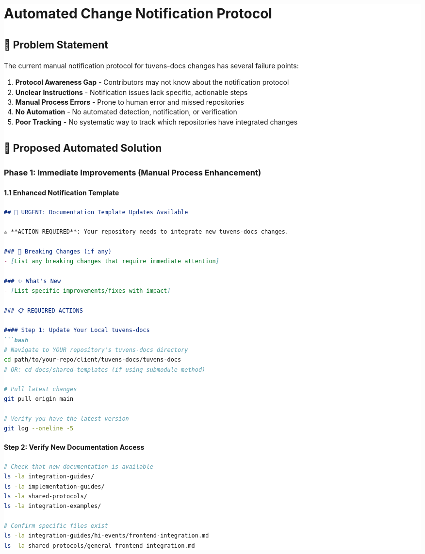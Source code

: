 # Automated Change Notification Protocol

## 🎯 Problem Statement

The current manual notification protocol for tuvens-docs changes has several failure points:
1. **Protocol Awareness Gap** - Contributors may not know about the notification protocol
2. **Unclear Instructions** - Notification issues lack specific, actionable steps
3. **Manual Process Errors** - Prone to human error and missed repositories
4. **No Automation** - No automated detection, notification, or verification
5. **Poor Tracking** - No systematic way to track which repositories have integrated changes

## 🔧 Proposed Automated Solution

### Phase 1: Immediate Improvements (Manual Process Enhancement)

#### 1.1 Enhanced Notification Template
```markdown
## 📢 URGENT: Documentation Template Updates Available

⚠️ **ACTION REQUIRED**: Your repository needs to integrate new tuvens-docs changes.

### 🚨 Breaking Changes (if any)
- [List any breaking changes that require immediate attention]

### ✨ What's New
- [List specific improvements/fixes with impact]

### 📋 REQUIRED ACTIONS

#### Step 1: Update Your Local tuvens-docs
```bash
# Navigate to YOUR repository's tuvens-docs directory
cd path/to/your-repo/client/tuvens-docs/tuvens-docs
# OR: cd docs/shared-templates (if using submodule method)

# Pull latest changes
git pull origin main

# Verify you have the latest version
git log --oneline -5
```

#### Step 2: Verify New Documentation Access
```bash
# Check that new documentation is available
ls -la integration-guides/
ls -la implementation-guides/
ls -la shared-protocols/
ls -la integration-examples/

# Confirm specific files exist
ls -la integration-guides/hi-events/frontend-integration.md
ls -la shared-protocols/general-frontend-integration.md
```
